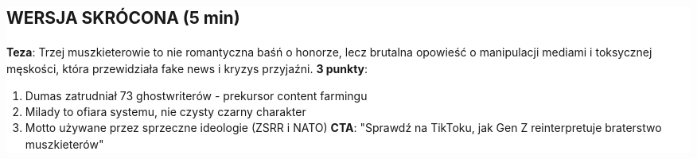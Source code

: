 ## WERSJA SKRÓCONA (5 min)
**Teza**: Trzej muszkieterowie to nie romantyczna baśń o honorze, lecz brutalna opowieść o manipulacji mediami i toksycznej męskości, która przewidziała fake news i kryzys przyjaźni.
**3 punkty**:
1. Dumas zatrudniał 73 ghostwriterów - prekursor content farmingu
2. Milady to ofiara systemu, nie czysty czarny charakter
3. Motto używane przez sprzeczne ideologie (ZSRR i NATO)
**CTA**: "Sprawdź na TikToku, jak Gen Z reinterpretuje braterstwo muszkieterów"